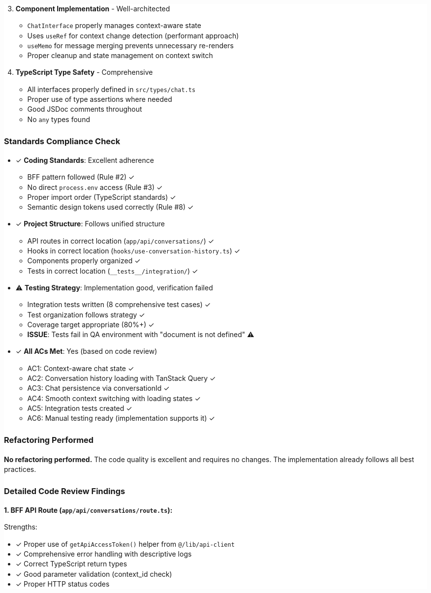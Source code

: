 3. **Component Implementation** - Well-architected
   - `ChatInterface` properly manages context-aware state
   - Uses `useRef` for context change detection (performant approach)
   - `useMemo` for message merging prevents unnecessary re-renders
   - Proper cleanup and state management on context switch

4. **TypeScript Type Safety** - Comprehensive
   - All interfaces properly defined in `src/types/chat.ts`
   - Proper use of type assertions where needed
   - Good JSDoc comments throughout
   - No `any` types found

### Standards Compliance Check

- ✓ **Coding Standards**: Excellent adherence
  - BFF pattern followed (Rule #2) ✓
  - No direct `process.env` access (Rule #3) ✓
  - Proper import order (TypeScript standards) ✓
  - Semantic design tokens used correctly (Rule #8) ✓
  
- ✓ **Project Structure**: Follows unified structure
  - API routes in correct location (`app/api/conversations/`) ✓
  - Hooks in correct location (`hooks/use-conversation-history.ts`) ✓
  - Components properly organized ✓
  - Tests in correct location (`__tests__/integration/`) ✓

- ⚠️ **Testing Strategy**: Implementation good, verification failed
  - Integration tests written (8 comprehensive test cases) ✓
  - Test organization follows strategy ✓
  - Coverage target appropriate (80%+) ✓
  - **ISSUE**: Tests fail in QA environment with "document is not defined" ⚠️

- ✓ **All ACs Met**: Yes (based on code review)
  - AC1: Context-aware chat state ✓
  - AC2: Conversation history loading with TanStack Query ✓
  - AC3: Chat persistence via conversationId ✓
  - AC4: Smooth context switching with loading states ✓
  - AC5: Integration tests created ✓
  - AC6: Manual testing ready (implementation supports it) ✓

### Refactoring Performed

**No refactoring performed.** The code quality is excellent and requires no changes. The implementation already follows all best practices.

### Detailed Code Review Findings

**1. BFF API Route (`app/api/conversations/route.ts`):**

Strengths:
- ✓ Proper use of `getApiAccessToken()` helper from `@/lib/api-client`
- ✓ Comprehensive error handling with descriptive logs
- ✓ Correct TypeScript return types
- ✓ Good parameter validation (context_id check)
- ✓ Proper HTTP status codes
